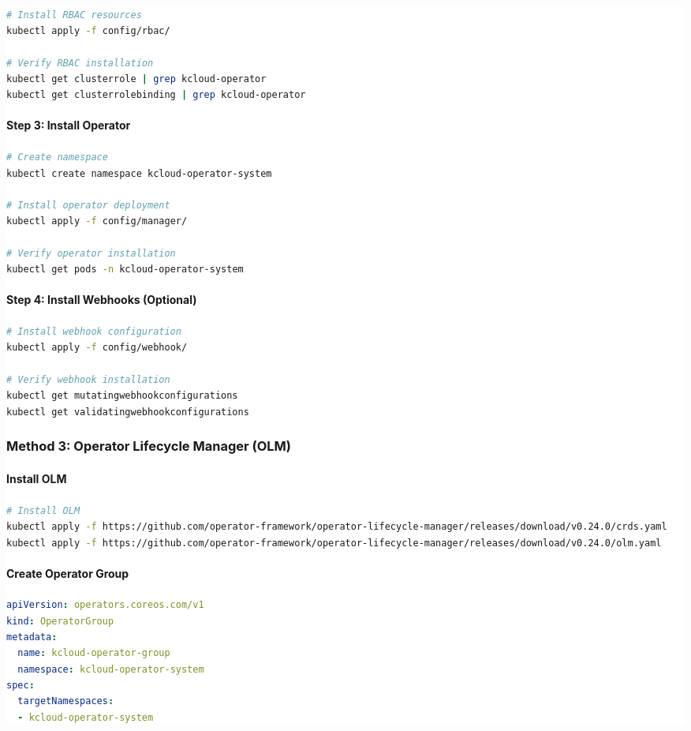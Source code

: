 ```bash
# Install RBAC resources
kubectl apply -f config/rbac/

# Verify RBAC installation
kubectl get clusterrole | grep kcloud-operator
kubectl get clusterrolebinding | grep kcloud-operator
```

#### Step 3: Install Operator

```bash
# Create namespace
kubectl create namespace kcloud-operator-system

# Install operator deployment
kubectl apply -f config/manager/

# Verify operator installation
kubectl get pods -n kcloud-operator-system
```

#### Step 4: Install Webhooks (Optional)

```bash
# Install webhook configuration
kubectl apply -f config/webhook/

# Verify webhook installation
kubectl get mutatingwebhookconfigurations
kubectl get validatingwebhookconfigurations
```

### Method 3: Operator Lifecycle Manager (OLM)

#### Install OLM

```bash
# Install OLM
kubectl apply -f https://github.com/operator-framework/operator-lifecycle-manager/releases/download/v0.24.0/crds.yaml
kubectl apply -f https://github.com/operator-framework/operator-lifecycle-manager/releases/download/v0.24.0/olm.yaml
```

#### Create Operator Group

```yaml
apiVersion: operators.coreos.com/v1
kind: OperatorGroup
metadata:
  name: kcloud-operator-group
  namespace: kcloud-operator-system
spec:
  targetNamespaces:
  - kcloud-operator-system
```
